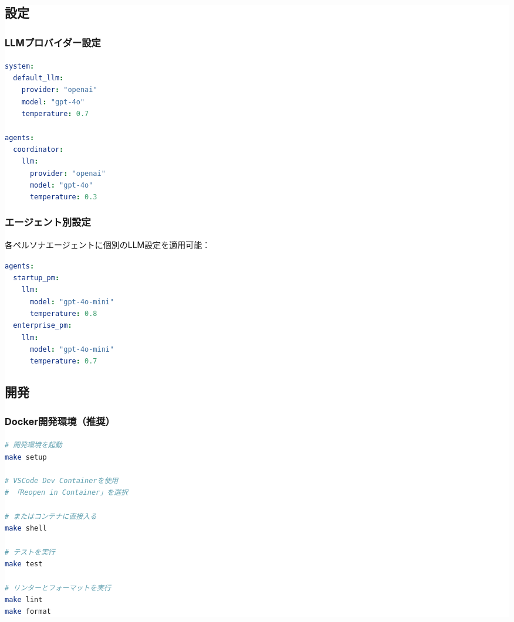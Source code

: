 ## 設定

### LLMプロバイダー設定

```yaml
system:
  default_llm:
    provider: "openai"
    model: "gpt-4o"
    temperature: 0.7

agents:
  coordinator:
    llm:
      provider: "openai" 
      model: "gpt-4o"
      temperature: 0.3
```

### エージェント別設定

各ペルソナエージェントに個別のLLM設定を適用可能：

```yaml
agents:
  startup_pm:
    llm:
      model: "gpt-4o-mini"
      temperature: 0.8
  enterprise_pm:
    llm:
      model: "gpt-4o-mini"
      temperature: 0.7
```

## 開発

### Docker開発環境（推奨）

```bash
# 開発環境を起動
make setup

# VSCode Dev Containerを使用
# 「Reopen in Container」を選択

# またはコンテナに直接入る
make shell

# テストを実行
make test

# リンターとフォーマットを実行
make lint
make format
```
